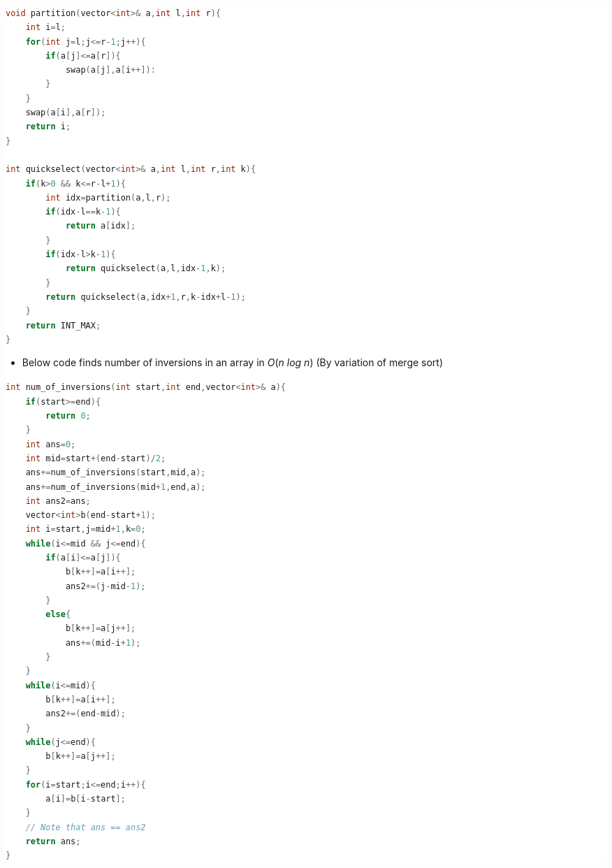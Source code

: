 ```cpp
void partition(vector<int>& a,int l,int r){
    int i=l;
    for(int j=l;j<=r-1;j++){
        if(a[j]<=a[r]){
            swap(a[j],a[i++]):
        }
    }
    swap(a[i],a[r]);
    return i;
}

int quickselect(vector<int>& a,int l,int r,int k){
    if(k>0 && k<=r-l+1){
        int idx=partition(a,l,r);
        if(idx-l==k-1){
            return a[idx];
        }
        if(idx-l>k-1){
            return quickselect(a,l,idx-1,k);
        }
        return quickselect(a,idx+1,r,k-idx+l-1);
    }
    return INT_MAX;
}
```
- Below code finds number of inversions in an array in $O(n$ $log$ $n)$ (By variation of merge sort)
```cpp
int num_of_inversions(int start,int end,vector<int>& a){
    if(start>=end){
        return 0;
    }
    int ans=0;
    int mid=start+(end-start)/2;
    ans+=num_of_inversions(start,mid,a);
    ans+=num_of_inversions(mid+1,end,a);
    int ans2=ans;
    vector<int>b(end-start+1);
    int i=start,j=mid+1,k=0;
    while(i<=mid && j<=end){
        if(a[i]<=a[j]){
            b[k++]=a[i++];
            ans2+=(j-mid-1);
        }
        else{
            b[k++]=a[j++];
            ans+=(mid-i+1);
        }
    }
    while(i<=mid){
        b[k++]=a[i++];
        ans2+=(end-mid);
    }
    while(j<=end){
        b[k++]=a[j++];
    }
    for(i=start;i<=end;i++){
        a[i]=b[i-start];
    }
    // Note that ans == ans2
    return ans;
}
```